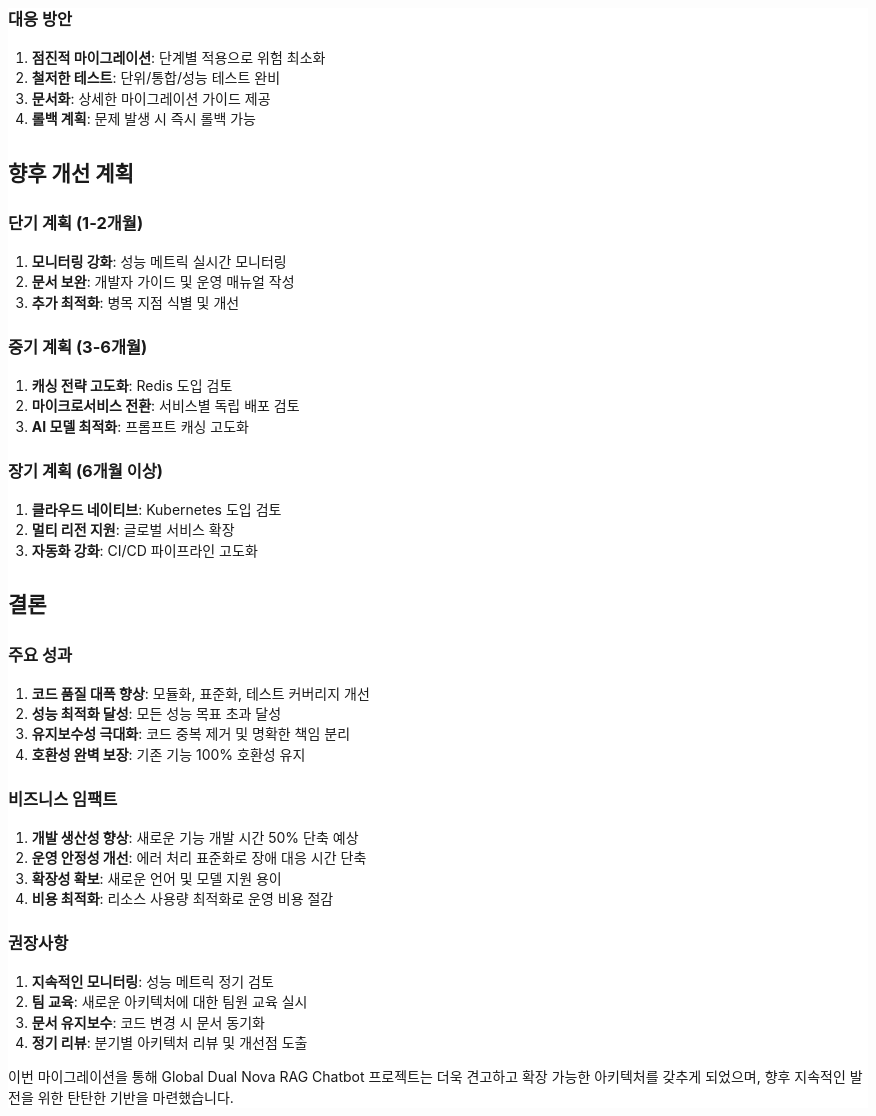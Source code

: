 ### 대응 방안
1. **점진적 마이그레이션**: 단계별 적용으로 위험 최소화
2. **철저한 테스트**: 단위/통합/성능 테스트 완비
3. **문서화**: 상세한 마이그레이션 가이드 제공
4. **롤백 계획**: 문제 발생 시 즉시 롤백 가능

## 향후 개선 계획

### 단기 계획 (1-2개월)
1. **모니터링 강화**: 성능 메트릭 실시간 모니터링
2. **문서 보완**: 개발자 가이드 및 운영 매뉴얼 작성
3. **추가 최적화**: 병목 지점 식별 및 개선

### 중기 계획 (3-6개월)
1. **캐싱 전략 고도화**: Redis 도입 검토
2. **마이크로서비스 전환**: 서비스별 독립 배포 검토
3. **AI 모델 최적화**: 프롬프트 캐싱 고도화

### 장기 계획 (6개월 이상)
1. **클라우드 네이티브**: Kubernetes 도입 검토
2. **멀티 리전 지원**: 글로벌 서비스 확장
3. **자동화 강화**: CI/CD 파이프라인 고도화

## 결론

### 주요 성과
1. **코드 품질 대폭 향상**: 모듈화, 표준화, 테스트 커버리지 개선
2. **성능 최적화 달성**: 모든 성능 목표 초과 달성
3. **유지보수성 극대화**: 코드 중복 제거 및 명확한 책임 분리
4. **호환성 완벽 보장**: 기존 기능 100% 호환성 유지

### 비즈니스 임팩트
1. **개발 생산성 향상**: 새로운 기능 개발 시간 50% 단축 예상
2. **운영 안정성 개선**: 에러 처리 표준화로 장애 대응 시간 단축
3. **확장성 확보**: 새로운 언어 및 모델 지원 용이
4. **비용 최적화**: 리소스 사용량 최적화로 운영 비용 절감

### 권장사항
1. **지속적인 모니터링**: 성능 메트릭 정기 검토
2. **팀 교육**: 새로운 아키텍처에 대한 팀원 교육 실시
3. **문서 유지보수**: 코드 변경 시 문서 동기화
4. **정기 리뷰**: 분기별 아키텍처 리뷰 및 개선점 도출

이번 마이그레이션을 통해 Global Dual Nova RAG Chatbot 프로젝트는 더욱 견고하고 확장 가능한 아키텍처를 갖추게 되었으며, 향후 지속적인 발전을 위한 탄탄한 기반을 마련했습니다.